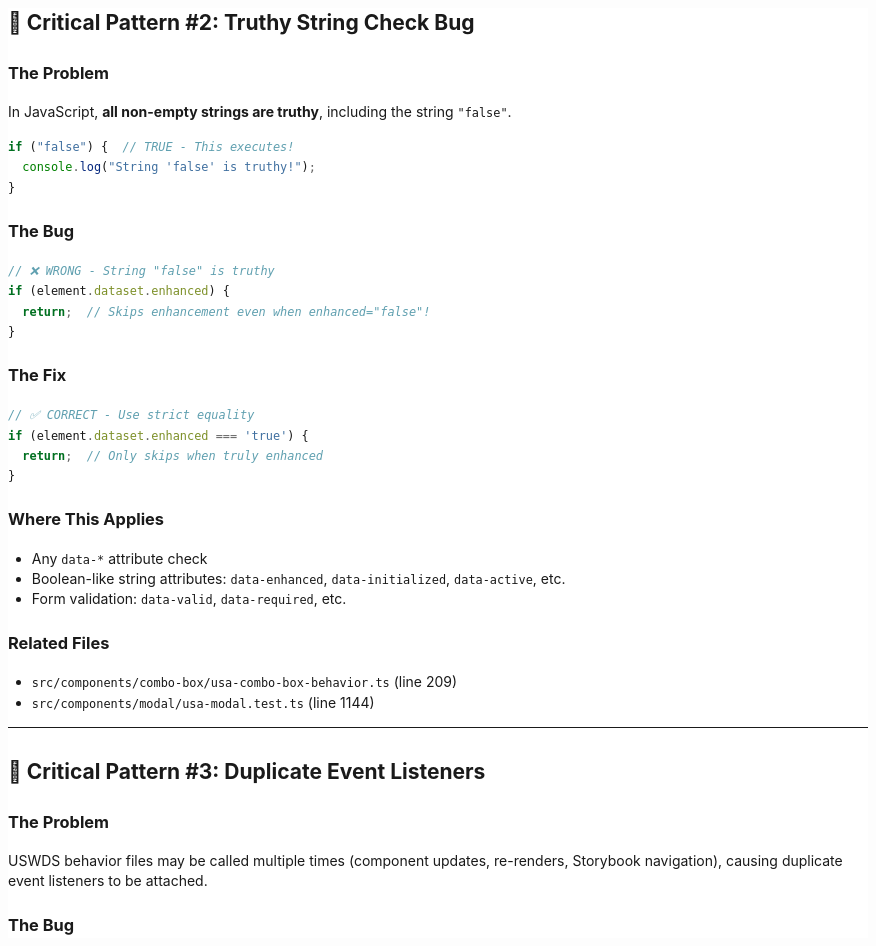 
## 🚨 Critical Pattern #2: Truthy String Check Bug

### The Problem

In JavaScript, **all non-empty strings are truthy**, including the string `"false"`.

```javascript
if ("false") {  // TRUE - This executes!
  console.log("String 'false' is truthy!");
}
```

### The Bug

```typescript
// ❌ WRONG - String "false" is truthy
if (element.dataset.enhanced) {
  return;  // Skips enhancement even when enhanced="false"!
}
```

### The Fix

```typescript
// ✅ CORRECT - Use strict equality
if (element.dataset.enhanced === 'true') {
  return;  // Only skips when truly enhanced
}
```

### Where This Applies

- Any `data-*` attribute check
- Boolean-like string attributes: `data-enhanced`, `data-initialized`, `data-active`, etc.
- Form validation: `data-valid`, `data-required`, etc.

### Related Files

- `src/components/combo-box/usa-combo-box-behavior.ts` (line 209)
- `src/components/modal/usa-modal.test.ts` (line 1144)

---

## 🚨 Critical Pattern #3: Duplicate Event Listeners

### The Problem

USWDS behavior files may be called multiple times (component updates, re-renders, Storybook navigation), causing duplicate event listeners to be attached.

### The Bug
